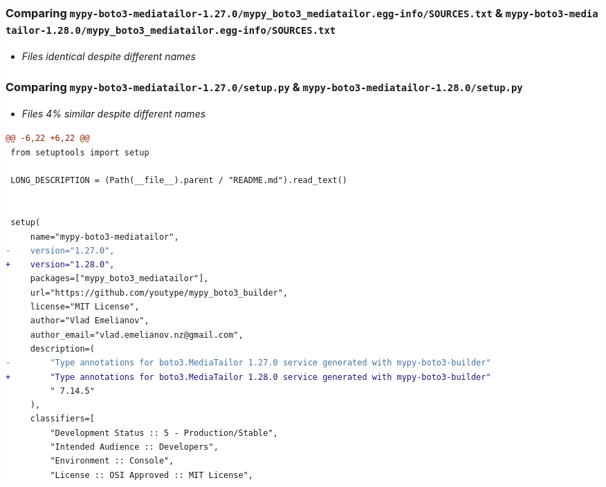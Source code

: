 ### Comparing `mypy-boto3-mediatailor-1.27.0/mypy_boto3_mediatailor.egg-info/SOURCES.txt` & `mypy-boto3-mediatailor-1.28.0/mypy_boto3_mediatailor.egg-info/SOURCES.txt`

 * *Files identical despite different names*

### Comparing `mypy-boto3-mediatailor-1.27.0/setup.py` & `mypy-boto3-mediatailor-1.28.0/setup.py`

 * *Files 4% similar despite different names*

```diff
@@ -6,22 +6,22 @@
 from setuptools import setup
 
 LONG_DESCRIPTION = (Path(__file__).parent / "README.md").read_text()
 
 
 setup(
     name="mypy-boto3-mediatailor",
-    version="1.27.0",
+    version="1.28.0",
     packages=["mypy_boto3_mediatailor"],
     url="https://github.com/youtype/mypy_boto3_builder",
     license="MIT License",
     author="Vlad Emelianov",
     author_email="vlad.emelianov.nz@gmail.com",
     description=(
-        "Type annotations for boto3.MediaTailor 1.27.0 service generated with mypy-boto3-builder"
+        "Type annotations for boto3.MediaTailor 1.28.0 service generated with mypy-boto3-builder"
         " 7.14.5"
     ),
     classifiers=[
         "Development Status :: 5 - Production/Stable",
         "Intended Audience :: Developers",
         "Environment :: Console",
         "License :: OSI Approved :: MIT License",
```

